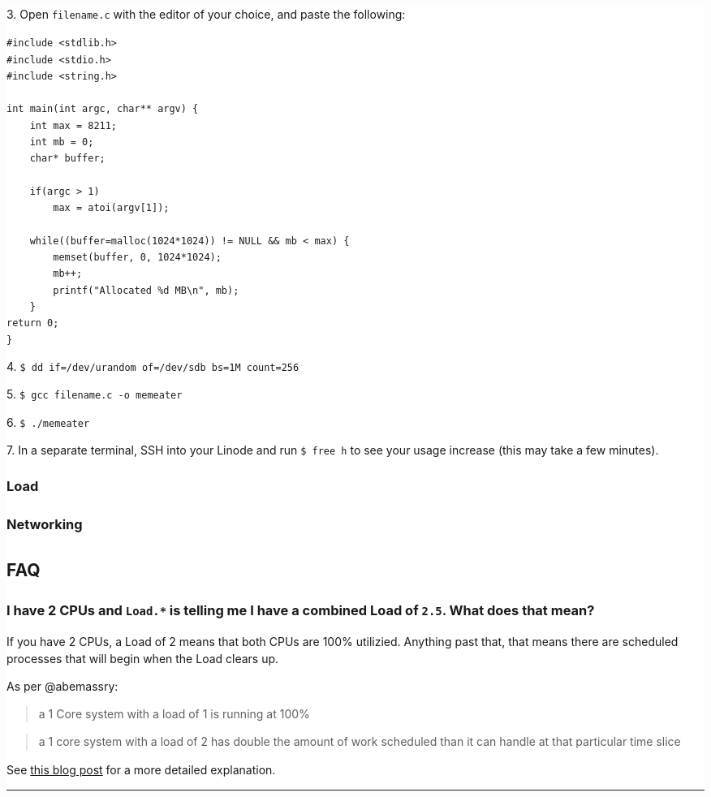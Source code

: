 3. Open `filename.c` with the editor of your choice, and paste the following:

```
#include <stdlib.h>
#include <stdio.h>
#include <string.h>

int main(int argc, char** argv) {
    int max = 8211;
    int mb = 0;
    char* buffer;

    if(argc > 1)
        max = atoi(argv[1]);

    while((buffer=malloc(1024*1024)) != NULL && mb < max) {
        memset(buffer, 0, 1024*1024);
        mb++;
        printf("Allocated %d MB\n", mb);
    }
return 0;
}
```

4. `$ dd if=/dev/urandom of=/dev/sdb bs=1M count=256`

5. `$ gcc filename.c -o memeater`

6. `$ ./memeater`

7. In a separate terminal, SSH into your Linode and run `$ free h` to see your usage increase (this may take a few minutes).

### Load

### Networking

## FAQ

### I have 2 CPUs and `Load.*` is telling me I have a combined Load of `2.5`. What does that mean?

If you have 2 CPUs, a Load of 2 means that both CPUs are 100% utilizied. Anything past that, that means there are scheduled processes that will begin when the Load clears up.

As per @abemassry:

> a 1 Core system with a load of 1 is running at 100%

> a 1 core system with a load of 2 has double the amount of work scheduled than it can handle at that particular time slice

See [this blog post](http://www.brendangregg.com/blog/2017-08-08/linux-load-averages.html) for a more detailed explanation.

---